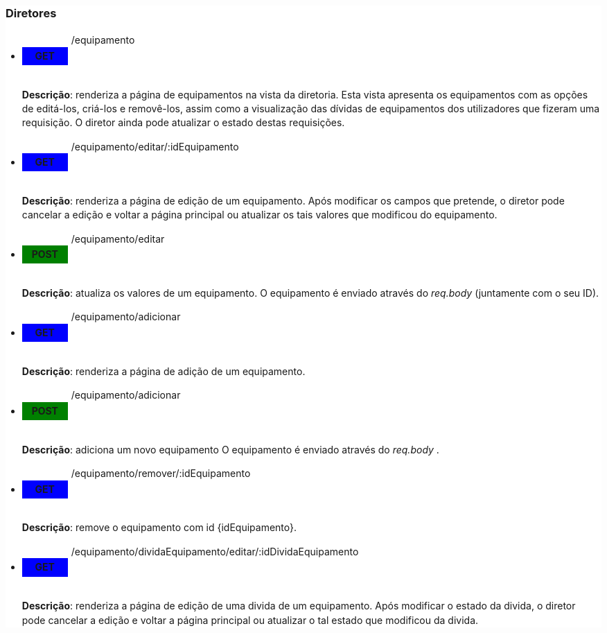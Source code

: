 ### Diretores

<ul>
    <li>
        <div style="display:flex;text-align:center">
            <h4 style="background-color:blue;padding:3px;width:60px;text-align:center"><b>GET</b></h4>
            <div style="margin-left:5px;text-align:center">/equipamento</div>
            <br>
        </div>
        <p><b>Descrição</b>: renderiza a página de equipamentos na vista da diretoria.
  Esta vista apresenta os equipamentos com as opções de editá-los, criá-los e
  removê-los, assim como a visualização das dívidas de equipamentos dos utilizadores
  que fizeram uma requisição. O diretor ainda pode atualizar o estado destas requisições.</p>
    </li>
    <li>
        <div style="display:flex;text-align:center">
            <h4 style="background-color:blue;padding:3px;width:60px;text-align:center"><b>GET</b></h4>
            <div style="margin-left:5px;text-align:center">/equipamento/editar/:idEquipamento</div>
        </div>
        <p><b>Descrição</b>: renderiza a página de edição de um equipamento.
  Após modificar os campos que pretende, o diretor pode cancelar a edição
  e voltar a página principal ou atualizar os tais valores que modificou do equipamento.</p>
    </li>
    <li>
        <div style="display:flex;text-align:center">
            <h4 style="background-color:green;padding:3px;width:60px;text-align:center"><b>POST</b></h4>
            <div style="margin-left:5px;text-align:center">/equipamento/editar</div>
        </div>
        <p><b>Descrição</b>: atualiza os valores de um equipamento.
  O equipamento é enviado através do <i>req.body</i> (juntamente
  com o seu ID).</p>
    </li>
    <li>
        <div style="display:flex;text-align:center">
            <h4 style="background-color:blue;padding:3px;width:60px;text-align:center"><b>GET</b></h4>
            <div style="margin-left:5px;text-align:center">/equipamento/adicionar</div>
        </div>
        <p><b>Descrição</b>: renderiza a página de adição de um equipamento.</p>
    </li>
    <li>
        <div style="display:flex;text-align:center">
            <h4 style="background-color:green;padding:3px;width:60px;text-align:center"><b>POST</b></h4>
            <div style="margin-left:5px;text-align:center">/equipamento/adicionar</div>
        </div>
        <p><b>Descrição</b>:  adiciona um novo equipamento
  O equipamento é enviado através do <i>req.body</i> .</p>
    </li>
    <li>
        <div style="display:flex;text-align:center">
            <h4 style="background-color:blue;padding:3px;width:60px;text-align:center"><b>GET</b></h4>
            <div style="margin-left:5px;text-align:center">/equipamento/remover/:idEquipamento</div>
        </div>
        <p><b>Descrição</b>: remove o equipamento com id  {idEquipamento}.</p>
    </li>
    <li>
        <div style="display:flex;text-align:center">
            <h4 style="background-color:blue;padding:3px;width:60px;text-align:center"><b>GET</b></h4>
            <div style="margin-left:5px;text-align:center">/equipamento/dividaEquipamento/editar/:idDividaEquipamento</div>
        </div>
        <p><b>Descrição</b>: renderiza a página de edição de uma divida de um equipamento.
  Após modificar o estado da divida, o diretor pode cancelar a edição
  e voltar a página principal ou atualizar o tal estado que modificou da divida.</p>